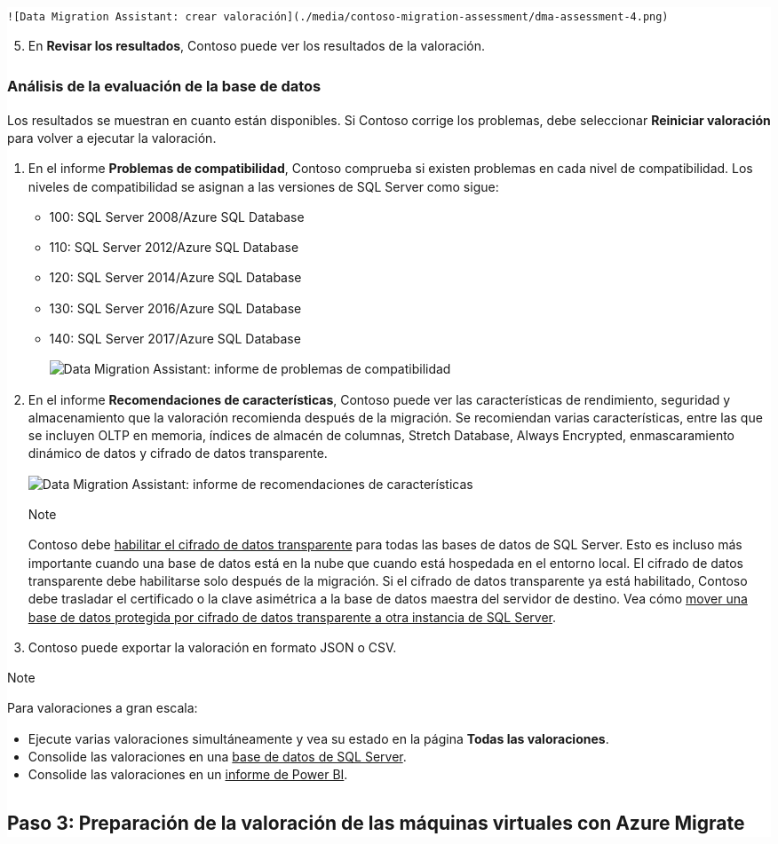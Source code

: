     ![Data Migration Assistant: crear valoración](./media/contoso-migration-assessment/dma-assessment-4.png)

5. En **Revisar los resultados**, Contoso puede ver los resultados de la valoración.

### <a name="analyze-the-database-assessment"></a>Análisis de la evaluación de la base de datos

Los resultados se muestran en cuanto están disponibles. Si Contoso corrige los problemas, debe seleccionar **Reiniciar valoración** para volver a ejecutar la valoración.

1. En el informe **Problemas de compatibilidad**, Contoso comprueba si existen problemas en cada nivel de compatibilidad. Los niveles de compatibilidad se asignan a las versiones de SQL Server como sigue:

   - 100: SQL Server 2008/Azure SQL Database
   - 110: SQL Server 2012/Azure SQL Database
   - 120: SQL Server 2014/Azure SQL Database
   - 130: SQL Server 2016/Azure SQL Database
   - 140: SQL Server 2017/Azure SQL Database

     ![Data Migration Assistant: informe de problemas de compatibilidad](./media/contoso-migration-assessment/dma-assessment-5.png)

2. En el informe **Recomendaciones de características**, Contoso puede ver las características de rendimiento, seguridad y almacenamiento que la valoración recomienda después de la migración. Se recomiendan varias características, entre las que se incluyen OLTP en memoria, índices de almacén de columnas, Stretch Database, Always Encrypted, enmascaramiento dinámico de datos y cifrado de datos transparente.

    ![Data Migration Assistant: informe de recomendaciones de características](./media/contoso-migration-assessment/dma-assessment-6.png)

    > [!NOTE]
    > Contoso debe [habilitar el cifrado de datos transparente](https://docs.microsoft.com/sql/relational-databases/security/encryption/transparent-data-encryption?view=sql-server-2017) para todas las bases de datos de SQL Server. Esto es incluso más importante cuando una base de datos está en la nube que cuando está hospedada en el entorno local. El cifrado de datos transparente debe habilitarse solo después de la migración. Si el cifrado de datos transparente ya está habilitado, Contoso debe trasladar el certificado o la clave asimétrica a la base de datos maestra del servidor de destino. Vea cómo [mover una base de datos protegida por cifrado de datos transparente a otra instancia de SQL Server](https://docs.microsoft.com/sql/relational-databases/security/encryption/move-a-tde-protected-database-to-another-sql-server?view=sql-server-2017).

2. Contoso puede exportar la valoración en formato JSON o CSV.

> [!NOTE]
> Para valoraciones a gran escala:
> - Ejecute varias valoraciones simultáneamente y vea su estado en la página **Todas las valoraciones**.
> - Consolide las valoraciones en una [base de datos de SQL Server](https://docs.microsoft.com/sql/dma/dma-consolidatereports?view=ssdt-18vs2017).
> - Consolide las valoraciones en un [informe de Power BI](https://docs.microsoft.com/sql/dma/dma-powerbiassesreport?view=ssdt-18vs2017).

## <a name="step-3-prepare-for-vm-assessment-by-using-azure-migrate"></a>Paso 3: Preparación de la valoración de las máquinas virtuales con Azure Migrate
